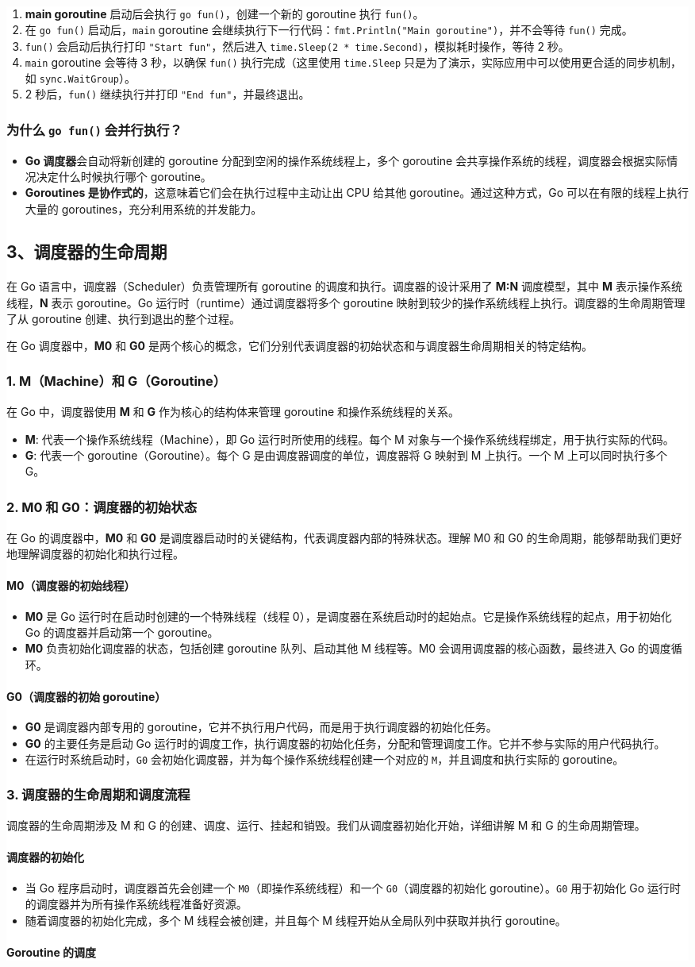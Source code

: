 1. **main goroutine** 启动后会执行 `go fun()`，创建一个新的 goroutine 执行 `fun()`。
2. 在 `go fun()` 启动后，`main` goroutine 会继续执行下一行代码：`fmt.Println("Main goroutine")`，并不会等待 `fun()` 完成。
3. `fun()` 会启动后执行打印 `"Start fun"`，然后进入 `time.Sleep(2 * time.Second)`，模拟耗时操作，等待 2 秒。
4. `main` goroutine 会等待 3 秒，以确保 `fun()` 执行完成（这里使用 `time.Sleep` 只是为了演示，实际应用中可以使用更合适的同步机制，如 `sync.WaitGroup`）。
5. 2 秒后，`fun()` 继续执行并打印 `"End fun"`，并最终退出。

### 为什么 `go fun()` 会并行执行？

- **Go 调度器**会自动将新创建的 goroutine 分配到空闲的操作系统线程上，多个 goroutine 会共享操作系统的线程，调度器会根据实际情况决定什么时候执行哪个 goroutine。
- **Goroutines 是协作式的**，这意味着它们会在执行过程中主动让出 CPU 给其他 goroutine。通过这种方式，Go 可以在有限的线程上执行大量的 goroutines，充分利用系统的并发能力。

## 3、调度器的生命周期

在 Go 语言中，调度器（Scheduler）负责管理所有 goroutine 的调度和执行。调度器的设计采用了 **M:N** 调度模型，其中 **M** 表示操作系统线程，**N** 表示 goroutine。Go 运行时（runtime）通过调度器将多个 goroutine 映射到较少的操作系统线程上执行。调度器的生命周期管理了从 goroutine 创建、执行到退出的整个过程。

在 Go 调度器中，**M0** 和 **G0** 是两个核心的概念，它们分别代表调度器的初始状态和与调度器生命周期相关的特定结构。

### 1. M（Machine）和 G（Goroutine）

在 Go 中，调度器使用 **M** 和 **G** 作为核心的结构体来管理 goroutine 和操作系统线程的关系。

- **M**: 代表一个操作系统线程（Machine），即 Go 运行时所使用的线程。每个 M 对象与一个操作系统线程绑定，用于执行实际的代码。
- **G**: 代表一个 goroutine（Goroutine）。每个 G 是由调度器调度的单位，调度器将 G 映射到 M 上执行。一个 M 上可以同时执行多个 G。

### 2. M0 和 G0：调度器的初始状态

在 Go 的调度器中，**M0** 和 **G0** 是调度器启动时的关键结构，代表调度器内部的特殊状态。理解 M0 和 G0 的生命周期，能够帮助我们更好地理解调度器的初始化和执行过程。

#### M0（调度器的初始线程）

- **M0** 是 Go 运行时在启动时创建的一个特殊线程（线程 0），是调度器在系统启动时的起始点。它是操作系统线程的起点，用于初始化 Go 的调度器并启动第一个 goroutine。
- **M0** 负责初始化调度器的状态，包括创建 goroutine 队列、启动其他 M 线程等。M0 会调用调度器的核心函数，最终进入 Go 的调度循环。

#### G0（调度器的初始 goroutine）

- **G0** 是调度器内部专用的 goroutine，它并不执行用户代码，而是用于执行调度器的初始化任务。
- **G0** 的主要任务是启动 Go 运行时的调度工作，执行调度器的初始化任务，分配和管理调度工作。它并不参与实际的用户代码执行。
- 在运行时系统启动时，`G0` 会初始化调度器，并为每个操作系统线程创建一个对应的 `M`，并且调度和执行实际的 goroutine。

### 3. 调度器的生命周期和调度流程

调度器的生命周期涉及 M 和 G 的创建、调度、运行、挂起和销毁。我们从调度器初始化开始，详细讲解 M 和 G 的生命周期管理。

#### 调度器的初始化

- 当 Go 程序启动时，调度器首先会创建一个 `M0`（即操作系统线程）和一个 `G0`（调度器的初始化 goroutine）。`G0` 用于初始化 Go 运行时的调度器并为所有操作系统线程准备好资源。
- 随着调度器的初始化完成，多个 M 线程会被创建，并且每个 M 线程开始从全局队列中获取并执行 goroutine。

#### Goroutine 的调度
